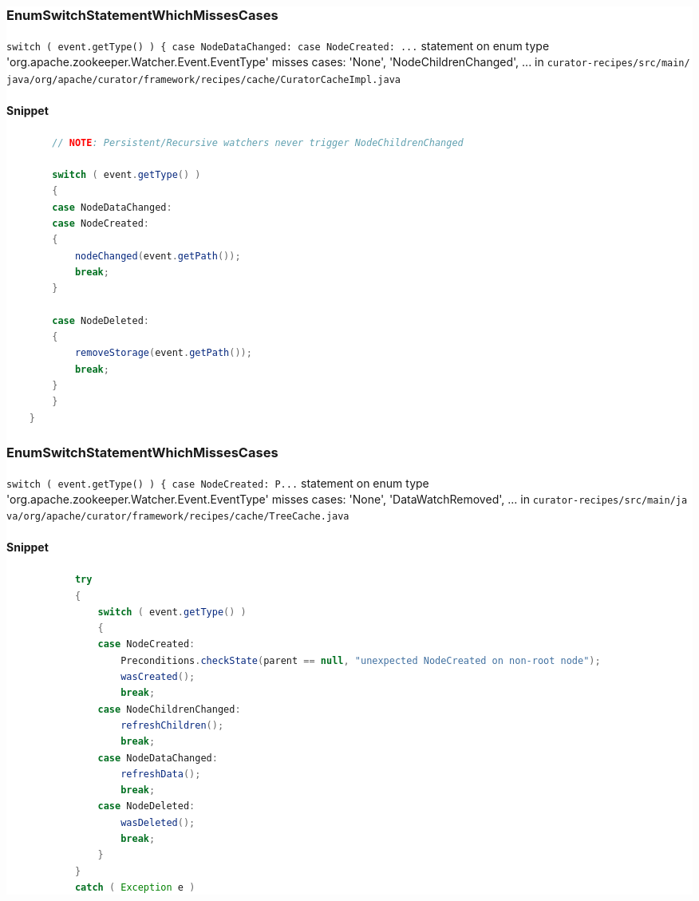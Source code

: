 ### EnumSwitchStatementWhichMissesCases
`switch ( event.getType() ) { case NodeDataChanged: case NodeCreated: ...` statement on enum type 'org.apache.zookeeper.Watcher.Event.EventType' misses cases: 'None', 'NodeChildrenChanged', ...
in `curator-recipes/src/main/java/org/apache/curator/framework/recipes/cache/CuratorCacheImpl.java`
#### Snippet
```java
        // NOTE: Persistent/Recursive watchers never trigger NodeChildrenChanged

        switch ( event.getType() )
        {
        case NodeDataChanged:
        case NodeCreated:
        {
            nodeChanged(event.getPath());
            break;
        }

        case NodeDeleted:
        {
            removeStorage(event.getPath());
            break;
        }
        }
    }

```

### EnumSwitchStatementWhichMissesCases
`switch ( event.getType() ) { case NodeCreated: P...` statement on enum type 'org.apache.zookeeper.Watcher.Event.EventType' misses cases: 'None', 'DataWatchRemoved', ...
in `curator-recipes/src/main/java/org/apache/curator/framework/recipes/cache/TreeCache.java`
#### Snippet
```java
            try
            {
                switch ( event.getType() )
                {
                case NodeCreated:
                    Preconditions.checkState(parent == null, "unexpected NodeCreated on non-root node");
                    wasCreated();
                    break;
                case NodeChildrenChanged:
                    refreshChildren();
                    break;
                case NodeDataChanged:
                    refreshData();
                    break;
                case NodeDeleted:
                    wasDeleted();
                    break;
                }
            }
            catch ( Exception e )
```
